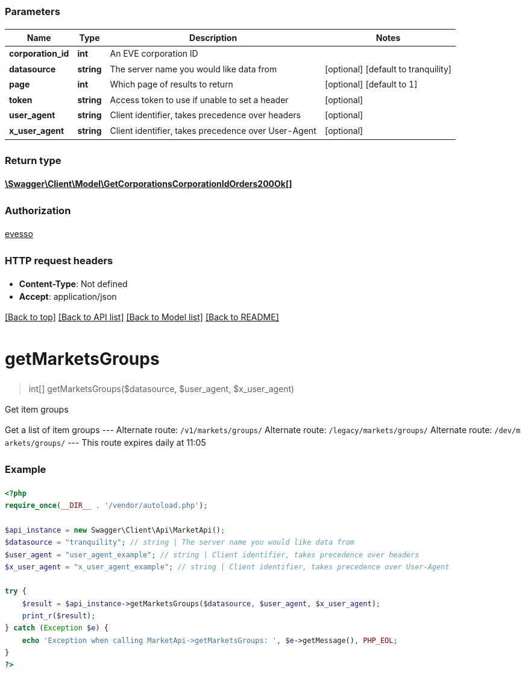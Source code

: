```php
```

### Parameters

Name | Type | Description  | Notes
------------- | ------------- | ------------- | -------------
 **corporation_id** | **int**| An EVE corporation ID |
 **datasource** | **string**| The server name you would like data from | [optional] [default to tranquility]
 **page** | **int**| Which page of results to return | [optional] [default to 1]
 **token** | **string**| Access token to use if unable to set a header | [optional]
 **user_agent** | **string**| Client identifier, takes precedence over headers | [optional]
 **x_user_agent** | **string**| Client identifier, takes precedence over User-Agent | [optional]

### Return type

[**\Swagger\Client\Model\GetCorporationsCorporationIdOrders200Ok[]**](../Model/GetCorporationsCorporationIdOrders200Ok.md)

### Authorization

[evesso](../../README.md#evesso)

### HTTP request headers

 - **Content-Type**: Not defined
 - **Accept**: application/json

[[Back to top]](#) [[Back to API list]](../../README.md#documentation-for-api-endpoints) [[Back to Model list]](../../README.md#documentation-for-models) [[Back to README]](../../README.md)

# **getMarketsGroups**
> int[] getMarketsGroups($datasource, $user_agent, $x_user_agent)

Get item groups

Get a list of item groups  --- Alternate route: `/v1/markets/groups/`  Alternate route: `/legacy/markets/groups/`  Alternate route: `/dev/markets/groups/`  --- This route expires daily at 11:05

### Example
```php
<?php
require_once(__DIR__ . '/vendor/autoload.php');

$api_instance = new Swagger\Client\Api\MarketApi();
$datasource = "tranquility"; // string | The server name you would like data from
$user_agent = "user_agent_example"; // string | Client identifier, takes precedence over headers
$x_user_agent = "x_user_agent_example"; // string | Client identifier, takes precedence over User-Agent

try {
    $result = $api_instance->getMarketsGroups($datasource, $user_agent, $x_user_agent);
    print_r($result);
} catch (Exception $e) {
    echo 'Exception when calling MarketApi->getMarketsGroups: ', $e->getMessage(), PHP_EOL;
}
?>
```

